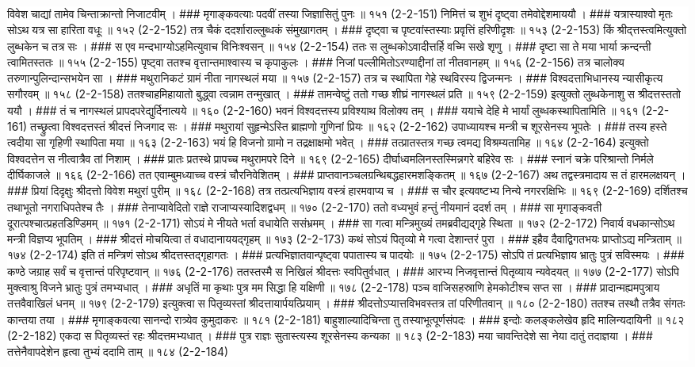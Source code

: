 विवेश चाद्यां तामेव चिन्ताक्रान्तो निजाटवीम् । ### मृगाङ्कवत्याः पदवीं तस्या जिज्ञासितुं पुनः ॥ १५१ (2-2-151)
निमित्तं च शुभं दृष्ट्वा तमेवोद्देशमाययौ । ### यत्रास्याश्वो मृतः सोऽथ यत्र सा हारिता वधूः ॥ १५२ (2-2-152)
तत्र चैकं ददर्शाराल्लुब्धकं संमुखागतम् । ### दृष्ट्वा च पृष्टवांस्तस्याः प्रवृत्तिं हरिणीदृशः ॥ १५३ (2-2-153)
किं श्रीद्त्तस्त्वमित्युक्तो लुब्धकेन च तत्र सः । ### स एव मन्दभाग्योऽहमित्युवाच विनिःश्वसन् ॥ १५४ (2-2-154)
ततः स लुब्धकोऽवादीत्तर्हि वच्मि सखे शृणु । ### दृष्टा सा ते मया भार्या क्रन्दन्ती त्वामितस्ततः ॥ १५५ (2-2-155)
पृष्ट्वा ततश्च वृत्तान्तमाश्वास्य च कृपाकुलः । ### निजां पल्लीमितोऽरण्याद्दीनां तां नीतवानहम् ॥ १५६ (2-2-156)
तत्र चालोक्य तरुणान्पुलिन्दान्सभयेन सा । ### मथुरानिकटं ग्रामं नीता नागस्थलं मया ॥ १५७ (2-2-157)
तत्र च स्थापिता गेहे स्थविरस्य द्विजन्मनः । ### विश्वदत्ताभिधानस्य न्यासीकृत्य सगौरवम् ॥ १५८ (2-2-158)
ततश्चाहमिहायातो बुद्ध्वा त्वन्नाम तन्मुखात् । ### तामन्वेष्टुं ततो गच्छ शीघ्रं नागस्थलं प्रति ॥ १५९ (2-2-159)
इत्युक्तो लुब्धकेनाशु स श्रीदत्तस्ततो ययौ । ### तं च नागस्थलं प्रापदपरेद्युर्दिनात्यये ॥ १६० (2-2-160)
भवनं विश्वदत्तस्य प्रविश्याथ विलोक्य तम् । ### ययाचे देहि मे भार्यां लुब्धकस्थापितामिति ॥ १६१ (2-2-161)
तच्छ्रुत्वा विश्वदत्तस्तं श्रीदत्तं निजगाद सः । ### मथुरायां सुहृन्मेऽस्ति ब्राह्मणो गुणिनां प्रियः ॥ १६२ (2-2-162)
उपाध्यायश्च मन्त्री च शूरसेनस्य भूपतेः । ### तस्य हस्ते त्वदीया सा गृहिणी स्थापिता मया ॥ १६३ (2-2-163)
भयं हि विजनो ग्रामो न तद्रक्षाक्षमो भवेत् । ### तत्प्रातस्तत्र गच्छ त्वमद्य विश्रम्यतामिह ॥ १६४ (2-2-164)
इत्युक्तो विश्वदत्तेन स नीत्वात्रैव तां निशाम् । ### प्रातः प्रतस्थे प्रापच्च मथुरामपरे दिने ॥ १६९ (2-2-165)
दीर्घाध्वमलिनस्तस्मिन्नगरे बहिरेव सः । ### स्नानं चक्रे परिश्रान्तो निर्मले दीर्घिकाजले ॥ १६६ (2-2-166)
तत एवाम्बुमध्याच्च वस्त्रं चौरनिवेशितम् । ### प्राप्तवानञ्चलग्रन्थिबद्धहारमशङ्कितम् ॥ १६७ (2-2-167)
अथ तद्वस्त्रमादाय स तं हारमलक्षयन् । ### प्रियां दिदृक्षुः श्रीदत्तो विवेश मथुरां पुरीम् ॥ १६८ (2-2-168)
तत्र तत्प्रत्यभिज्ञाय वस्त्रं हारमवाप्य च । ### स चौर इत्यवष्टभ्य निन्ये नगररक्षिभिः ॥ १६९ (2-2-169)
दर्शितश्च तथाभूतो नगराधिपतेश्च तैः । ### तेनाप्यावेदितो राज्ञे राजाप्यस्यादिशद्वधम् ॥ १७० (2-2-170)
ततो वध्यभुवं हन्तुं नीयमानं ददर्श तम् । ### सा मृगाङ्कवती दूरात्पश्चात्प्रहतडिण्डिमम् ॥ १७१ (2-2-171)
सोऽयं मे नीयते भर्ता वधायेति ससंभ्रमम् । ### सा गत्वा मन्त्रिमुख्यं तमब्रवीद्यद्गृहे स्थिता ॥ १७२ (2-2-172)
निवार्य वधकान्सोऽथ मन्त्री विज्ञप्य भूपतिम् । ### श्रीदत्तं मोचयित्वा तं वधादानाययद्गृहम् ॥ १७३ (2-2-173)
कथं सोऽयं पितृव्यो मे गत्वा देशान्तरं पुरा । ### इहैव दैवाद्विगतभयः प्राप्तोऽद्य मन्त्रिताम् ॥ १७४ (2-2-174)
इति तं मन्त्रिणं सोऽथ श्रीदत्तस्तद्गृहागतः । ### प्रत्यभिज्ञातवान्पृष्ट्वा पपातास्य च पादयोः ॥ १७५ (2-2-175)
सोऽपि तं प्रत्यभिज्ञाय भ्रातुः पुत्रं सविस्मयः । ### कण्ठे जग्राह सर्वं च वृत्तान्तं परिपृष्टवान् ॥ १७६ (2-2-176)
ततस्तस्मै स निखिलं श्रीदत्तः स्वपितुर्वधात् । ### आरभ्य निजवृत्तान्तं पितृव्याय न्यवेदयत् ॥ १७७ (2-2-177)
सोऽपि मुक्त्वाश्रु विजने भ्रातुः पुत्रं तमभ्यधात् । ### अधृतिं मा कृथाः पुत्र मम सिद्धा हि यक्षिणी ॥ १७८ (2-2-178)
पञ्च वाजिसहस्राणि हेमकोटीश्च सप्त सा । ### प्रादान्मह्यमपुत्राय तत्तवैवाखिलं धनम् ॥ १७९ (2-2-179)
इत्युक्त्वा स पितृव्यस्तां श्रीदत्तायार्पयत्प्रियाम् । ### श्रीदत्तोऽप्यात्तविभवस्तत्र तां परिणीतवान् ॥ १८० (2-2-180)
ततश्च तस्थौ तत्रैव संगतः कान्तया तया । ### मृगाङ्कवत्या सानन्दो रात्र्येव कुमुदाकरः ॥ १८१ (2-2-181)
बाहुशाल्यादिचिन्ता तु तस्याभूत्पूर्णसंपदः । ### इन्दोः कलङ्कलेखेव हृदि मालिन्यदायिनी ॥ १८२ (2-2-182)
एकदा स पितृव्यस्तं रहः श्रीदत्तमभ्यधात् । ### पुत्र राज्ञः सुतास्त्यस्य शूरसेनस्य कन्यका ॥ १८३ (2-2-183)
मया चावन्तिदेशे सा नेया दातुं तदाज्ञया । ### तत्तेनैवापदेशेन हृत्वा तुभ्यं ददामि ताम् ॥ १८४ (2-2-184)